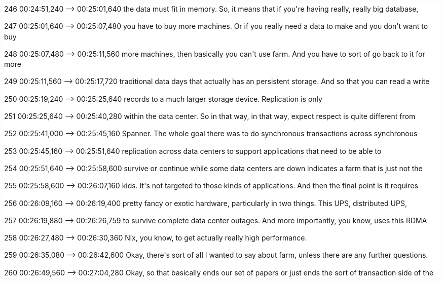 246
00:24:51,240 --> 00:25:01,640
the data must fit in memory. So, it means that if you're having really, really big database,

247
00:25:01,640 --> 00:25:07,480
you have to buy more machines. Or if you really need a data to make and you don't want to buy

248
00:25:07,480 --> 00:25:11,560
more machines, then basically you can't use farm. And you have to sort of go back to it for more

249
00:25:11,560 --> 00:25:17,720
traditional data days that actually has an persistent storage. And so that you can read a write

250
00:25:19,240 --> 00:25:25,640
records to a much larger storage device. Replication is only

251
00:25:25,640 --> 00:25:40,280
within the data center. So in that way, in that way, expect respect is quite different from

252
00:25:41,000 --> 00:25:45,160
Spanner. The whole goal there was to do synchronous transactions across synchronous

253
00:25:45,160 --> 00:25:51,640
replication across data centers to support applications that need to be able to

254
00:25:51,640 --> 00:25:58,600
survive or continue while some data centers are down indicates a farm that is just not the

255
00:25:58,600 --> 00:26:07,160
kids. It's not targeted to those kinds of applications. And then the final point is it requires

256
00:26:09,160 --> 00:26:19,400
pretty fancy or exotic hardware, particularly in two things. This UPS, distributed UPS,

257
00:26:19,880 --> 00:26:26,759
to survive complete data center outages. And more importantly, you know, uses this RDMA

258
00:26:27,480 --> 00:26:30,360
Nix, you know, to get actually really high performance.

259
00:26:35,080 --> 00:26:42,600
Okay, there's sort of all I wanted to say about farm, unless there are any further questions.

260
00:26:49,560 --> 00:27:04,280
Okay, so that basically ends our set of papers or just ends the sort of transaction side of the
